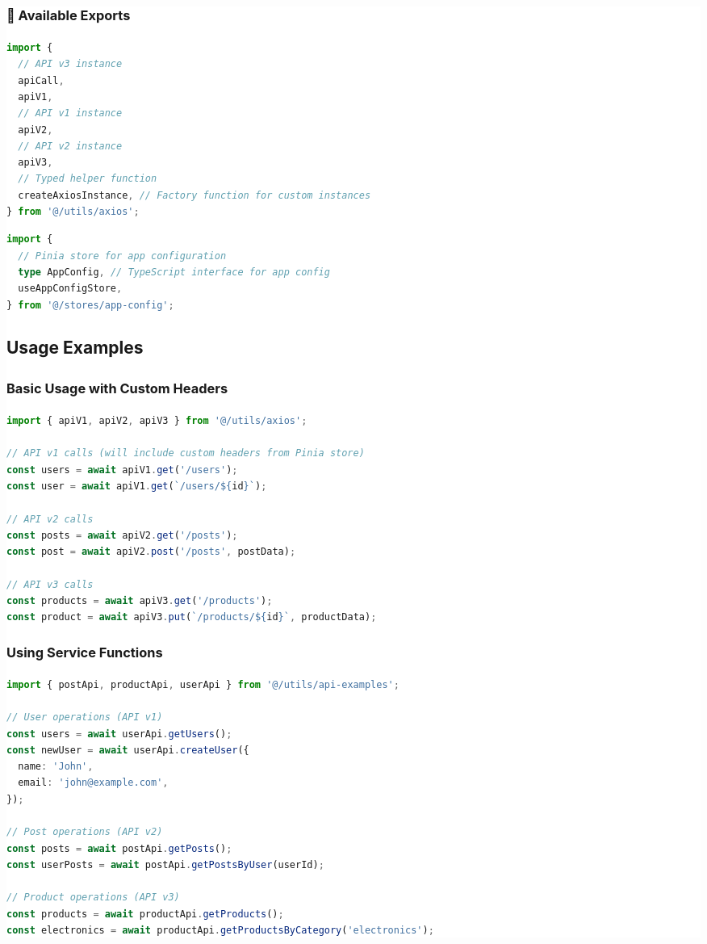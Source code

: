 ### 🚀 Available Exports

```typescript
import {
  // API v3 instance
  apiCall,
  apiV1,
  // API v1 instance
  apiV2,
  // API v2 instance
  apiV3,
  // Typed helper function
  createAxiosInstance, // Factory function for custom instances
} from '@/utils/axios';
```

```typescript
import {
  // Pinia store for app configuration
  type AppConfig, // TypeScript interface for app config
  useAppConfigStore,
} from '@/stores/app-config';
```

## Usage Examples

### Basic Usage with Custom Headers

```typescript
import { apiV1, apiV2, apiV3 } from '@/utils/axios';

// API v1 calls (will include custom headers from Pinia store)
const users = await apiV1.get('/users');
const user = await apiV1.get(`/users/${id}`);

// API v2 calls
const posts = await apiV2.get('/posts');
const post = await apiV2.post('/posts', postData);

// API v3 calls
const products = await apiV3.get('/products');
const product = await apiV3.put(`/products/${id}`, productData);
```

### Using Service Functions

```typescript
import { postApi, productApi, userApi } from '@/utils/api-examples';

// User operations (API v1)
const users = await userApi.getUsers();
const newUser = await userApi.createUser({
  name: 'John',
  email: 'john@example.com',
});

// Post operations (API v2)
const posts = await postApi.getPosts();
const userPosts = await postApi.getPostsByUser(userId);

// Product operations (API v3)
const products = await productApi.getProducts();
const electronics = await productApi.getProductsByCategory('electronics');
```
